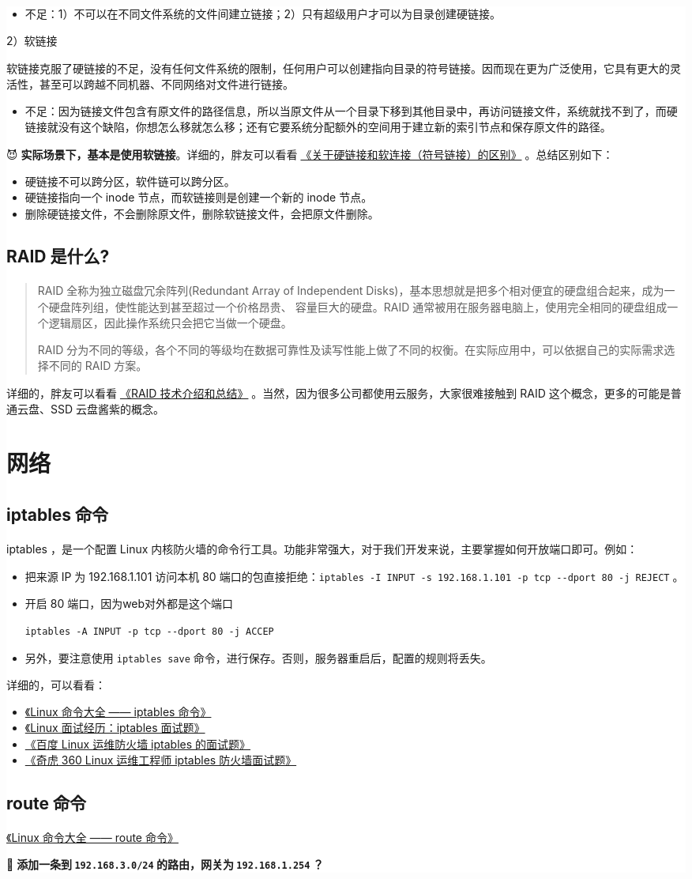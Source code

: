 - 不足：1）不可以在不同文件系统的文件间建立链接；2）只有超级用户才可以为目录创建硬链接。

2）软链接

软链接克服了硬链接的不足，没有任何文件系统的限制，任何用户可以创建指向目录的符号链接。因而现在更为广泛使用，它具有更大的灵活性，甚至可以跨越不同机器、不同网络对文件进行链接。

- 不足：因为链接文件包含有原文件的路径信息，所以当原文件从一个目录下移到其他目录中，再访问链接文件，系统就找不到了，而硬链接就没有这个缺陷，你想怎么移就怎么移；还有它要系统分配额外的空间用于建立新的索引节点和保存原文件的路径。

😈 **实际场景下，基本是使用软链接**。详细的，胖友可以看看 [《关于硬链接和软连接（符号链接）的区别》](https://blog.csdn.net/hairetz/article/details/4168296) 。总结区别如下：

- 硬链接不可以跨分区，软件链可以跨分区。
- 硬链接指向一个 inode 节点，而软链接则是创建一个新的 inode 节点。
- 删除硬链接文件，不会删除原文件，删除软链接文件，会把原文件删除。

## RAID 是什么?

> RAID 全称为独立磁盘冗余阵列(Redundant Array of Independent Disks)，基本思想就是把多个相对便宜的硬盘组合起来，成为一个硬盘阵列组，使性能达到甚至超过一个价格昂贵、 容量巨大的硬盘。RAID 通常被用在服务器电脑上，使用完全相同的硬盘组成一个逻辑扇区，因此操作系统只会把它当做一个硬盘。
>
> RAID 分为不同的等级，各个不同的等级均在数据可靠性及读写性能上做了不同的权衡。在实际应用中，可以依据自己的实际需求选择不同的 RAID 方案。

详细的，胖友可以看看 [《RAID 技术介绍和总结》](http://blog.jobbole.com/83808/) 。当然，因为很多公司都使用云服务，大家很难接触到 RAID 这个概念，更多的可能是普通云盘、SSD 云盘酱紫的概念。

# 网络

## iptables 命令

iptables ，是一个配置 Linux 内核防火墙的命令行工具。功能非常强大，对于我们开发来说，主要掌握如何开放端口即可。例如：

- 把来源 IP 为 192.168.1.101 访问本机 80 端口的包直接拒绝：`iptables -I INPUT -s 192.168.1.101 -p tcp --dport 80 -j REJECT` 。

- 开启 80 端口，因为web对外都是这个端口

  ```
  iptables -A INPUT -p tcp --dport 80 -j ACCEP
  ```

- 另外，要注意使用 `iptables save` 命令，进行保存。否则，服务器重启后，配置的规则将丢失。

详细的，可以看看：

- [《Linux 命令大全 —— iptables 命令》](http://man.linuxde.net/iptables)
- [《Linux 面试经历：iptables 面试题》](http://www.manongjc.com/article/39191.html)
- [《百度 Linux 运维防火墙 iptables 的面试题》](https://idc.wanyunshuju.com/yunwei/571.html)
- [《奇虎 360 Linux 运维工程师 iptables 防火墙面试题》](https://idc.wanyunshuju.com/yunwei/462.html)

## route 命令

[《Linux 命令大全 —— route 命令》](http://man.linuxde.net/route)

🦅 **添加一条到 `192.168.3.0/24` 的路由，网关为 `192.168.1.254` ？**
